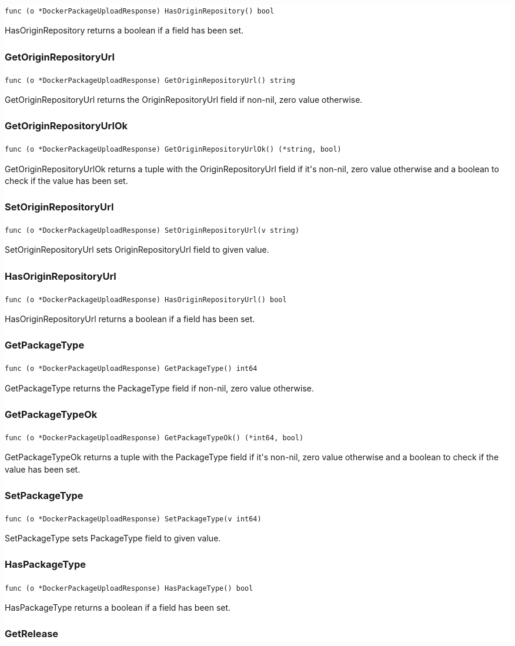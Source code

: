 `func (o *DockerPackageUploadResponse) HasOriginRepository() bool`

HasOriginRepository returns a boolean if a field has been set.

### GetOriginRepositoryUrl

`func (o *DockerPackageUploadResponse) GetOriginRepositoryUrl() string`

GetOriginRepositoryUrl returns the OriginRepositoryUrl field if non-nil, zero value otherwise.

### GetOriginRepositoryUrlOk

`func (o *DockerPackageUploadResponse) GetOriginRepositoryUrlOk() (*string, bool)`

GetOriginRepositoryUrlOk returns a tuple with the OriginRepositoryUrl field if it's non-nil, zero value otherwise
and a boolean to check if the value has been set.

### SetOriginRepositoryUrl

`func (o *DockerPackageUploadResponse) SetOriginRepositoryUrl(v string)`

SetOriginRepositoryUrl sets OriginRepositoryUrl field to given value.

### HasOriginRepositoryUrl

`func (o *DockerPackageUploadResponse) HasOriginRepositoryUrl() bool`

HasOriginRepositoryUrl returns a boolean if a field has been set.

### GetPackageType

`func (o *DockerPackageUploadResponse) GetPackageType() int64`

GetPackageType returns the PackageType field if non-nil, zero value otherwise.

### GetPackageTypeOk

`func (o *DockerPackageUploadResponse) GetPackageTypeOk() (*int64, bool)`

GetPackageTypeOk returns a tuple with the PackageType field if it's non-nil, zero value otherwise
and a boolean to check if the value has been set.

### SetPackageType

`func (o *DockerPackageUploadResponse) SetPackageType(v int64)`

SetPackageType sets PackageType field to given value.

### HasPackageType

`func (o *DockerPackageUploadResponse) HasPackageType() bool`

HasPackageType returns a boolean if a field has been set.

### GetRelease
